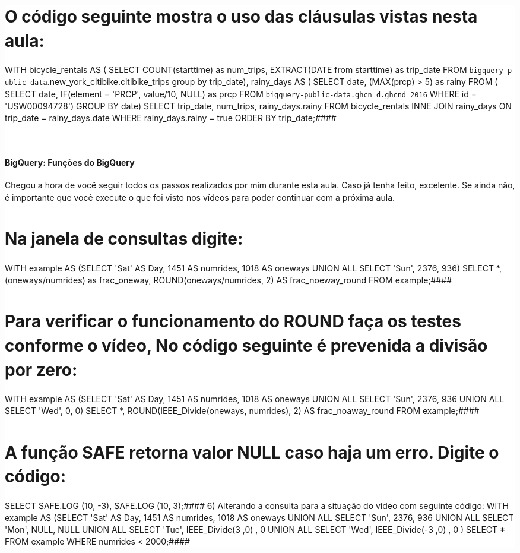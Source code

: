# O código seguinte mostra o uso das cláusulas vistas nesta aula:
WITH bicycle_rentals AS (
SELECT COUNT(starttime) as num_trips,
EXTRACT(DATE from starttime) as trip_date
FROM `bigquery-public-data`.new_york_citibike.citibike_trips
group by trip_date),
rainy_days AS (
SELECT date, (MAX(prcp) > 5) as rainy FROM (
SELECT date, IF(element = 'PRCP', value/10, NULL) as prcp
FROM `bigquery-public-data.ghcn_d.ghcnd_2016`
WHERE id = 'USW00094728')
GROUP BY date)
SELECT trip_date,
num_trips,
rainy_days.rainy
FROM bicycle_rentals
INNE JOIN rainy_days
ON trip_date = rainy_days.date
WHERE rainy_days.rainy = true
ORDER BY trip_date;####

 
####  BigQuery: Funções do BigQuery  ####  
Chegou a hora de você seguir todos os passos realizados por mim durante esta aula. Caso já tenha feito, excelente. Se ainda não, é importante que você execute o que foi visto nos vídeos para poder continuar com a próxima aula.

# Na janela de consultas digite:
WITH example AS
(SELECT 'Sat' AS Day, 1451 AS numrides, 1018 AS oneways
UNION ALL SELECT 'Sun', 2376, 936)
SELECT *, (oneways/numrides) as frac_oneway, 
ROUND(oneways/numrides, 2) AS frac_noeway_round FROM example;####

# Para verificar o funcionamento do ROUND faça os testes conforme o vídeo, No código seguinte é prevenida a divisão por zero:
WITH example AS
(SELECT 'Sat' AS Day, 1451 AS numrides, 1018 AS oneways
UNION ALL SELECT 'Sun', 2376, 936
UNION ALL SELECT 'Wed', 0, 0)
SELECT *, ROUND(IEEE_Divide(oneways, numrides), 2) AS frac_noaway_round FROM example;####

# A função SAFE retorna valor NULL caso haja um erro. Digite o código:
SELECT SAFE.LOG (10, -3), SAFE.LOG (10, 3);####
6) Alterando a consulta para a situação do vídeo com seguinte código:
WITH example AS
(SELECT 'Sat' AS Day, 1451 AS numrides, 1018 AS oneways
UNION ALL SELECT 'Sun', 2376, 936
UNION ALL SELECT 'Mon', NULL, NULL
UNION ALL SELECT 'Tue', IEEE_Divide(3 ,0) , 0
UNION ALL SELECT 'Wed', IEEE_Divide(-3 ,0) , 0
)
SELECT * FROM example 
WHERE numrides < 2000;####
